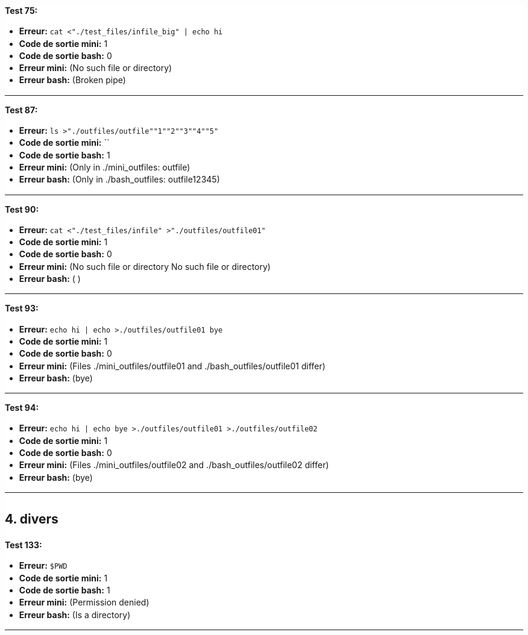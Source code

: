 
**Test 75:**

- **Erreur:** `cat <"./test_files/infile_big" | echo hi`
- **Code de sortie mini:** 1
- **Code de sortie bash:** 0
- **Erreur mini:** (No such file or directory)
- **Erreur bash:** (Broken pipe)

---

**Test 87:**

- **Erreur:** `ls >"./outfiles/outfile""1""2""3""4""5"`
- **Code de sortie mini:** ``
- **Code de sortie bash:** 1
- **Erreur mini:** (Only in ./mini_outfiles: outfile)
- **Erreur bash:** (Only in ./bash_outfiles: outfile12345)

---

**Test 90:**

- **Erreur:** `cat <"./test_files/infile" >"./outfiles/outfile01"`
- **Code de sortie mini:** 1
- **Code de sortie bash:** 0
- **Erreur mini:** (No such file or directory No such file or directory)
- **Erreur bash:** ( )

---

**Test 93:**

- **Erreur:** `echo hi | echo >./outfiles/outfile01 bye`
- **Code de sortie mini:** 1
- **Code de sortie bash:** 0
- **Erreur mini:** (Files ./mini_outfiles/outfile01 and ./bash_outfiles/outfile01 differ)
- **Erreur bash:** (bye)

---

**Test 94:**

- **Erreur:** `echo hi | echo bye >./outfiles/outfile01 >./outfiles/outfile02`
- **Code de sortie mini:** 1
- **Code de sortie bash:** 0
- **Erreur mini:** (Files ./mini_outfiles/outfile02 and ./bash_outfiles/outfile02 differ)
- **Erreur bash:** (bye)

---

## 4. divers

**Test 133:**

- **Erreur:** `$PWD`
- **Code de sortie mini:** 1
- **Code de sortie bash:** 1
- **Erreur mini:** (Permission denied)
- **Erreur bash:** (Is a directory)

---